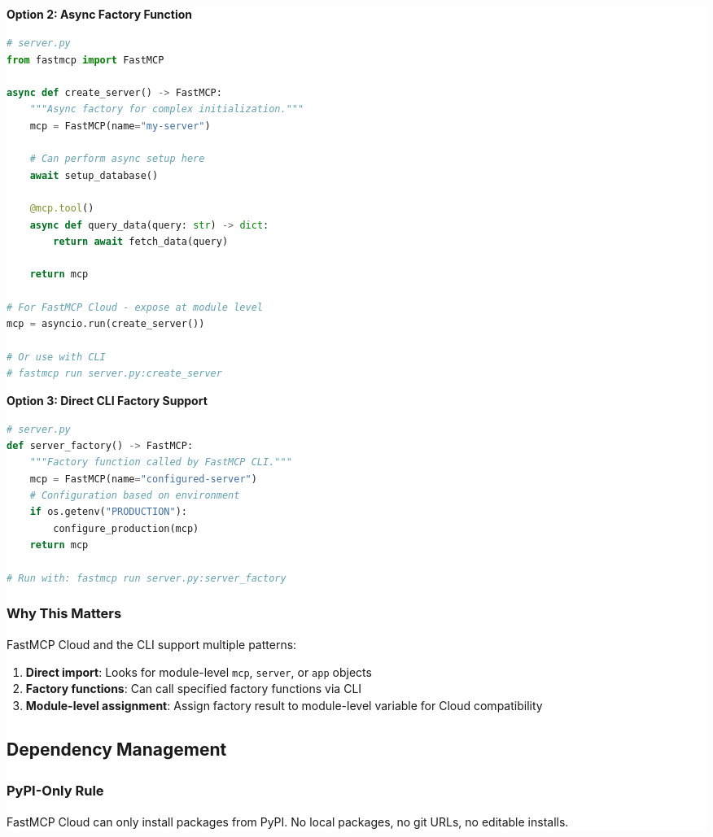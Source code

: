 **Option 2: Async Factory Function**
```python
# server.py
from fastmcp import FastMCP

async def create_server() -> FastMCP:
    """Async factory for complex initialization."""
    mcp = FastMCP(name="my-server")
    
    # Can perform async setup here
    await setup_database()
    
    @mcp.tool()
    async def query_data(query: str) -> dict:
        return await fetch_data(query)
    
    return mcp

# For FastMCP Cloud - expose at module level
mcp = asyncio.run(create_server())

# Or use with CLI
# fastmcp run server.py:create_server
```

**Option 3: Direct CLI Factory Support**
```python
# server.py
def server_factory() -> FastMCP:
    """Factory function called by FastMCP CLI."""
    mcp = FastMCP(name="configured-server")
    # Configuration based on environment
    if os.getenv("PRODUCTION"):
        configure_production(mcp)
    return mcp

# Run with: fastmcp run server.py:server_factory
```

### Why This Matters
FastMCP Cloud and the CLI support multiple patterns:
1. **Direct import**: Looks for module-level `mcp`, `server`, or `app` objects
2. **Factory functions**: Can call specified factory functions via CLI
3. **Module-level assignment**: Assign factory result to module-level variable for Cloud compatibility

## Dependency Management

### PyPI-Only Rule
FastMCP Cloud can only install packages from PyPI. No local packages, no git URLs, no editable installs.

